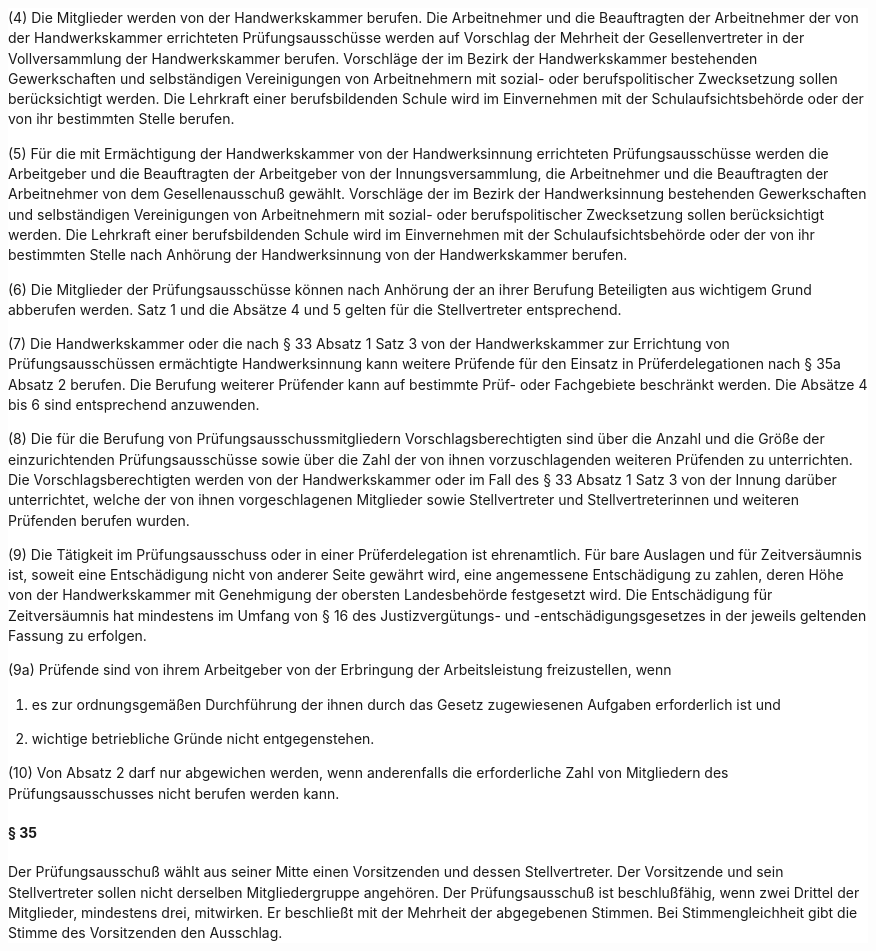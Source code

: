 (4) Die Mitglieder werden von der Handwerkskammer berufen. Die Arbeitnehmer und die Beauftragten der Arbeitnehmer der von der Handwerkskammer errichteten Prüfungsausschüsse werden auf Vorschlag der Mehrheit der Gesellenvertreter in der Vollversammlung der Handwerkskammer berufen. Vorschläge der im Bezirk der Handwerkskammer bestehenden Gewerkschaften und selbständigen Vereinigungen von Arbeitnehmern mit sozial- oder berufspolitischer Zwecksetzung sollen berücksichtigt werden. Die Lehrkraft einer berufsbildenden Schule wird im Einvernehmen mit der Schulaufsichtsbehörde oder der von ihr bestimmten Stelle berufen.

(5) Für die mit Ermächtigung der Handwerkskammer von der Handwerksinnung errichteten Prüfungsausschüsse werden die Arbeitgeber und die Beauftragten der Arbeitgeber von der Innungsversammlung, die Arbeitnehmer und die Beauftragten der Arbeitnehmer von dem Gesellenausschuß gewählt. Vorschläge der im Bezirk der Handwerksinnung bestehenden Gewerkschaften und selbständigen Vereinigungen von Arbeitnehmern mit sozial- oder berufspolitischer Zwecksetzung sollen berücksichtigt werden. Die Lehrkraft einer berufsbildenden Schule wird im Einvernehmen mit der Schulaufsichtsbehörde oder der von ihr bestimmten Stelle nach Anhörung der Handwerksinnung von der Handwerkskammer berufen.

(6) Die Mitglieder der Prüfungsausschüsse können nach Anhörung der an ihrer Berufung Beteiligten aus wichtigem Grund abberufen werden. Satz 1 und die Absätze 4 und 5 gelten für die Stellvertreter entsprechend.

(7) Die Handwerkskammer oder die nach § 33 Absatz 1 Satz 3 von der Handwerkskammer zur Errichtung von Prüfungsausschüssen ermächtigte Handwerksinnung kann weitere Prüfende für den Einsatz in Prüferdelegationen nach § 35a Absatz 2 berufen. Die Berufung weiterer Prüfender kann auf bestimmte Prüf- oder Fachgebiete beschränkt werden. Die Absätze 4 bis 6 sind entsprechend anzuwenden.

(8) Die für die Berufung von Prüfungsausschussmitgliedern Vorschlagsberechtigten sind über die Anzahl und die Größe der einzurichtenden Prüfungsausschüsse sowie über die Zahl der von ihnen vorzuschlagenden weiteren Prüfenden zu unterrichten. Die Vorschlagsberechtigten werden von der Handwerkskammer oder im Fall des § 33 Absatz 1 Satz 3 von der Innung darüber unterrichtet, welche der von ihnen vorgeschlagenen Mitglieder sowie Stellvertreter und Stellvertreterinnen und weiteren Prüfenden berufen wurden.

(9) Die Tätigkeit im Prüfungsausschuss oder in einer Prüferdelegation ist ehrenamtlich. Für bare Auslagen und für Zeitversäumnis ist, soweit eine Entschädigung nicht von anderer Seite gewährt wird, eine angemessene Entschädigung zu zahlen, deren Höhe von der Handwerkskammer mit Genehmigung der obersten Landesbehörde festgesetzt wird. Die Entschädigung für Zeitversäumnis hat mindestens im Umfang von § 16 des Justizvergütungs- und -entschädigungsgesetzes in der jeweils geltenden Fassung zu erfolgen.

(9a) Prüfende sind von ihrem Arbeitgeber von der Erbringung der Arbeitsleistung freizustellen, wenn

1.  es zur ordnungsgemäßen Durchführung der ihnen durch das Gesetz zugewiesenen Aufgaben erforderlich ist und


2.  wichtige betriebliche Gründe nicht entgegenstehen.




(10) Von Absatz 2 darf nur abgewichen werden, wenn anderenfalls die erforderliche Zahl von Mitgliedern des Prüfungsausschusses nicht berufen werden kann.


#### § 35

Der Prüfungsausschuß wählt aus seiner Mitte einen Vorsitzenden und dessen Stellvertreter. Der Vorsitzende und sein Stellvertreter sollen nicht derselben Mitgliedergruppe angehören. Der Prüfungsausschuß ist beschlußfähig, wenn zwei Drittel der Mitglieder, mindestens drei, mitwirken. Er beschließt mit der Mehrheit der abgegebenen Stimmen. Bei Stimmengleichheit gibt die Stimme des Vorsitzenden den Ausschlag.
